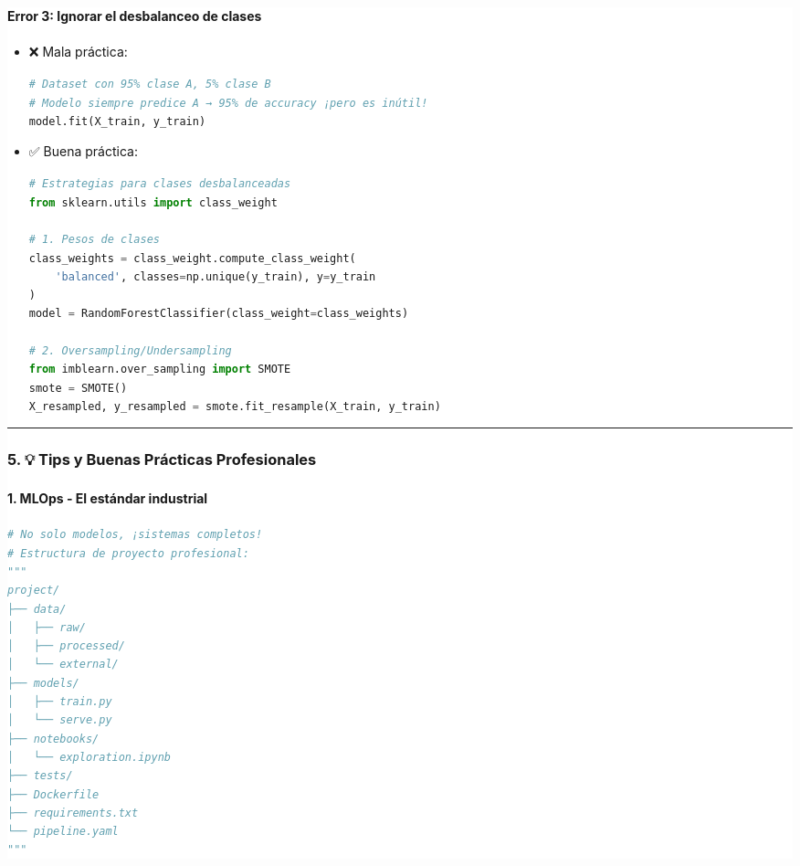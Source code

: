 #### **Error 3**: Ignorar el desbalanceo de clases
- ❌ Mala práctica:
    ```python
    # Dataset con 95% clase A, 5% clase B
    # Modelo siempre predice A → 95% de accuracy ¡pero es inútil!
    model.fit(X_train, y_train)
    ```


- ✅ Buena práctica:
    ```python
    # Estrategias para clases desbalanceadas
    from sklearn.utils import class_weight

    # 1. Pesos de clases
    class_weights = class_weight.compute_class_weight(
        'balanced', classes=np.unique(y_train), y=y_train
    )
    model = RandomForestClassifier(class_weight=class_weights)

    # 2. Oversampling/Undersampling
    from imblearn.over_sampling import SMOTE
    smote = SMOTE()
    X_resampled, y_resampled = smote.fit_resample(X_train, y_train)
    ```

---

### 5. 💡 **Tips y Buenas Prácticas Profesionales**
#### 1. **MLOps - El estándar industrial**
```python
# No solo modelos, ¡sistemas completos!
# Estructura de proyecto profesional:
"""
project/
├── data/
│   ├── raw/
│   ├── processed/
│   └── external/
├── models/
│   ├── train.py
│   └── serve.py
├── notebooks/
│   └── exploration.ipynb
├── tests/
├── Dockerfile
├── requirements.txt
└── pipeline.yaml
"""
```
